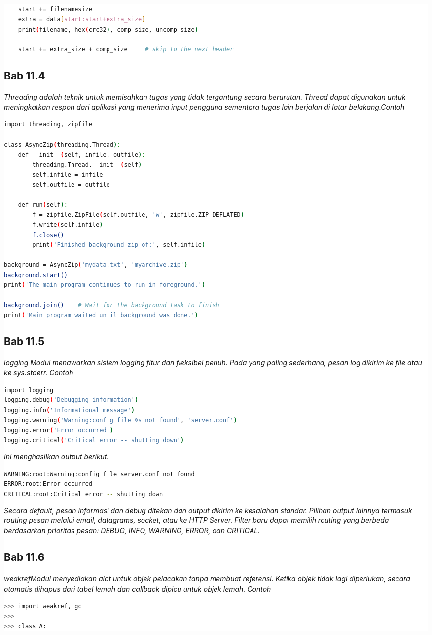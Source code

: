 ```bash
    start += filenamesize
    extra = data[start:start+extra_size]
    print(filename, hex(crc32), comp_size, uncomp_size)

    start += extra_size + comp_size     # skip to the next header
```
## Bab 11.4
*Threading adalah teknik untuk memisahkan tugas yang tidak tergantung secara berurutan. Thread dapat digunakan untuk meningkatkan respon dari aplikasi yang menerima input pengguna sementara tugas lain berjalan di latar belakang.Contoh*
```bash
import threading, zipfile

class AsyncZip(threading.Thread):
    def __init__(self, infile, outfile):
        threading.Thread.__init__(self)
        self.infile = infile
        self.outfile = outfile

    def run(self):
        f = zipfile.ZipFile(self.outfile, 'w', zipfile.ZIP_DEFLATED)
        f.write(self.infile)
        f.close()
        print('Finished background zip of:', self.infile)

background = AsyncZip('mydata.txt', 'myarchive.zip')
background.start()
print('The main program continues to run in foreground.')

background.join()    # Wait for the background task to finish
print('Main program waited until background was done.')
```
## Bab 11.5
*logging Modul menawarkan sistem logging fitur dan fleksibel penuh. Pada yang paling sederhana, pesan log dikirim ke file atau ke sys.stderr. Contoh*
```bash
import logging
logging.debug('Debugging information')
logging.info('Informational message')
logging.warning('Warning:config file %s not found', 'server.conf')
logging.error('Error occurred')
logging.critical('Critical error -- shutting down')
```
*Ini menghasilkan output berikut:*
```bash
WARNING:root:Warning:config file server.conf not found
ERROR:root:Error occurred
CRITICAL:root:Critical error -- shutting down
```
*Secara default, pesan informasi dan debug ditekan dan output dikirim ke kesalahan standar. Pilihan output lainnya termasuk routing pesan melalui email, datagrams, socket, atau ke HTTP Server. Filter baru dapat memilih routing yang berbeda berdasarkan prioritas pesan: DEBUG, INFO, WARNING, ERROR, dan CRITICAL.*
## Bab 11.6
*weakrefModul menyediakan alat untuk objek pelacakan tanpa membuat referensi. Ketika objek tidak lagi diperlukan, secara otomatis dihapus dari tabel lemah dan callback dipicu untuk objek lemah. Contoh*
```bash
>>> import weakref, gc
>>>
>>> class A:
```